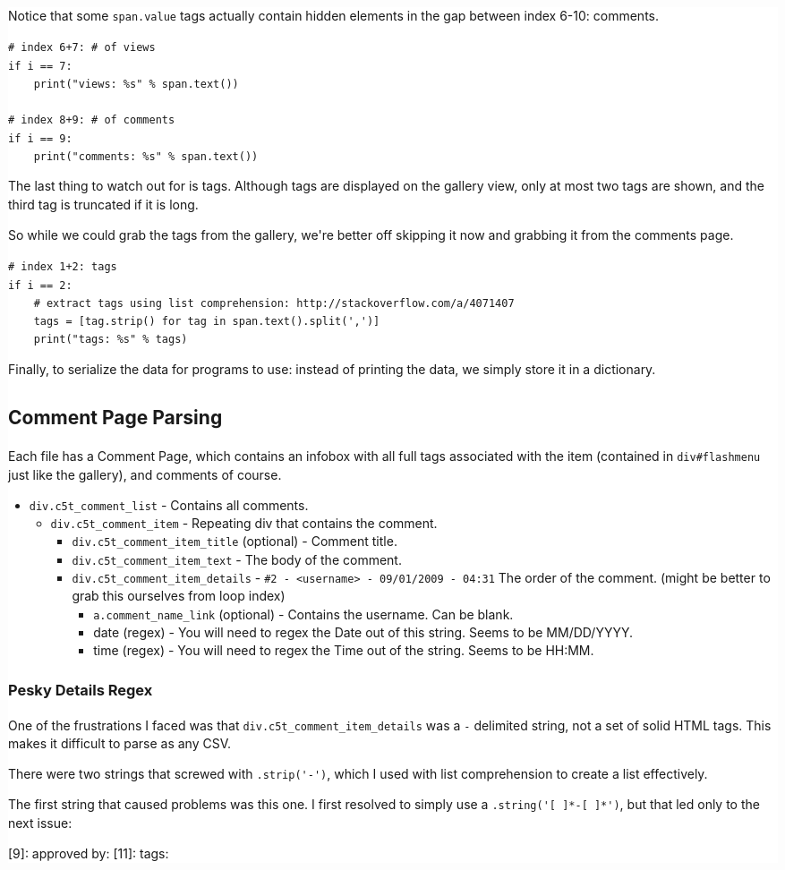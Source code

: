 Notice that some `span.value` tags actually contain hidden elements in the gap between index 6-10: comments.

```
# index 6+7: # of views
if i == 7:
    print("views: %s" % span.text())

# index 8+9: # of comments
if i == 9:
    print("comments: %s" % span.text())
```

The last thing to watch out for is tags. Although tags are displayed on the gallery view, only at most two tags are shown, and the third tag is truncated if it is long.

So while we could grab the tags from the gallery, we're better off skipping it now and grabbing it from the comments page.

```
# index 1+2: tags
if i == 2:
    # extract tags using list comprehension: http://stackoverflow.com/a/4071407
    tags = [tag.strip() for tag in span.text().split(',')]
    print("tags: %s" % tags)
```

Finally, to serialize the data for programs to use: instead of printing the data, we simply store it in a dictionary.

## Comment Page Parsing

Each file has a Comment Page, which contains an infobox with all full tags associated with the item (contained in `div#flashmenu` just like the gallery), and comments of course.

* `div.c5t_comment_list` - Contains all comments.
  * `div.c5t_comment_item` - Repeating div that contains the comment.
    * `div.c5t_comment_item_title` (optional) - Comment title.
    * `div.c5t_comment_item_text` - The body of the comment.
    * `div.c5t_comment_item_details` - `#2 - <username> - 09/01/2009 - 04:31` The order of the comment. (might be better to grab this ourselves from loop index)
      * `a.comment_name_link` (optional) - Contains the username. Can be blank.
      * date (regex) - You will need to regex the Date out of this string. Seems to be MM/DD/YYYY.
      * time (regex) - You will need to regex the Time out of the string. Seems to be HH:MM.

### Pesky Details Regex

One of the frustrations I faced was that `div.c5t_comment_item_details` was a ` - ` delimited string, not a set of solid HTML tags. This makes it difficult to parse as any CSV.

There were two strings that screwed with `.strip('-')`, which I used with list comprehension to create a list effectively.

The first string that caused problems was this one. I first resolved to simply use a `.string('[ ]*-[ ]*')`, but that led only to the next issue:


[0]: Rating:
[2]: (51)
[3]: hits:
[5]: size:
[7]: posted:
[9]: approved by:
[11]: tags: